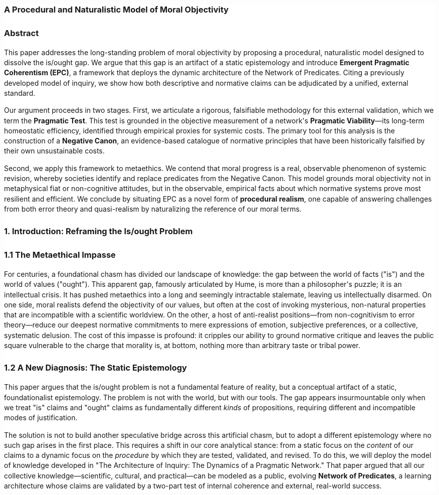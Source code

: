### **A Procedural and Naturalistic Model of Moral Objectivity**

### **Abstract**

This paper addresses the long-standing problem of moral objectivity by proposing a procedural, naturalistic model designed to dissolve the is/ought gap. We argue that this gap is an artifact of a static epistemology and introduce **Emergent Pragmatic Coherentism (EPC)**, a framework that deploys the dynamic architecture of the Network of Predicates. Citing a previously developed model of inquiry, we show how both descriptive and normative claims can be adjudicated by a unified, external standard.

Our argument proceeds in two stages. First, we articulate a rigorous, falsifiable methodology for this external validation, which we term the **Pragmatic Test**. This test is grounded in the objective measurement of a network's **Pragmatic Viability**—its long-term homeostatic efficiency, identified through empirical proxies for systemic costs. The primary tool for this analysis is the construction of a **Negative Canon**, an evidence-based catalogue of normative principles that have been historically falsified by their own unsustainable costs.

Second, we apply this framework to metaethics. We contend that moral progress is a real, observable phenomenon of systemic revision, whereby societies identify and replace predicates from the Negative Canon. This model grounds moral objectivity not in metaphysical fiat or non-cognitive attitudes, but in the observable, empirical facts about which normative systems prove most resilient and efficient. We conclude by situating EPC as a novel form of **procedural realism**, one capable of answering challenges from both error theory and quasi-realism by naturalizing the reference of our moral terms.

### **1. Introduction: Reframing the Is/ought Problem**

### **1.1 The Metaethical Impasse**

For centuries, a foundational chasm has divided our landscape of knowledge: the gap between the world of facts ("is") and the world of values ("ought"). This apparent gap, famously articulated by Hume, is more than a philosopher's puzzle; it is an intellectual crisis. It has pushed metaethics into a long and seemingly intractable stalemate, leaving us intellectually disarmed. On one side, moral realists defend the objectivity of our values, but often at the cost of invoking mysterious, non-natural properties that are incompatible with a scientific worldview. On the other, a host of anti-realist positions—from non-cognitivism to error theory—reduce our deepest normative commitments to mere expressions of emotion, subjective preferences, or a collective, systematic delusion. The cost of this impasse is profound: it cripples our ability to ground normative critique and leaves the public square vulnerable to the charge that morality is, at bottom, nothing more than arbitrary taste or tribal power.

### **1.2 A New Diagnosis: The Static Epistemology**

This paper argues that the is/ought problem is not a fundamental feature of reality, but a conceptual artifact of a static, foundationalist epistemology. The problem is not with the world, but with our tools. The gap appears insurmountable only when we treat "is" claims and "ought" claims as fundamentally different *kinds* of propositions, requiring different and incompatible modes of justification.

The solution is not to build another speculative bridge across this artificial chasm, but to adopt a different epistemology where no such gap arises in the first place. This requires a shift in our core analytical stance: from a static focus on the *content* of our claims to a dynamic focus on the *procedure* by which they are tested, validated, and revised. To do this, we will deploy the model of knowledge developed in "The Architecture of Inquiry: The Dynamics of a Pragmatic Network." That paper argued that all our collective knowledge—scientific, cultural, and practical—can be modeled as a public, evolving **Network of Predicates**, a learning architecture whose claims are validated by a two-part test of internal coherence and external, real-world success.
